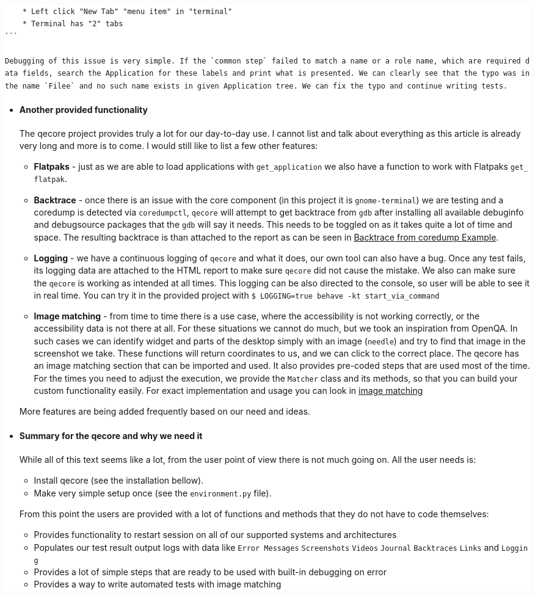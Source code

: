         * Left click "New Tab" "menu item" in "terminal"
        * Terminal has "2" tabs
    ```

    Debugging of this issue is very simple. If the `common step` failed to match a name or a role name, which are required data fields, search the Application for these labels and print what is presented. We can clearly see that the typo was in the name `Filee` and no such name exists in given Application tree. We can fix the typo and continue writing tests.

  - #### Another provided functionality

    The qecore project provides truly a lot for our day-to-day use. I cannot list and talk about everything as this article is already very long and more is to come. I would still like to list a few other features:

    - **Flatpaks** - just as we are able to load applications with `get_application` we also have a function to work with Flatpaks `get_flatpak`.

    - **Backtrace** - once there is an issue with the core component (in this project it is `gnome-terminal`) we are testing and a coredump is detected via `coredumpctl`, `qecore` will attempt to get backtrace from `gdb` after installing all available debuginfo and debugsource packages that the `gdb` will say it needs. This needs to be toggled on as it takes quite a lot of time and space. The resulting backtrace is than attached to the report as can be seen in [Backtrace from coredump Example](https://modehnal.github.io/data/backtrace_from_coredump_zenity_example.html).

    - **Logging** - we have a continuous logging of `qecore` and what it does, our own tool can also have a bug. Once any test fails, its logging data are attached to the HTML report to make sure `qecore` did not cause the mistake. We also can make sure the `qecore` is working as intended at all times. This logging can be also directed to the console, so user will be able to see it in real time. You can try it in the provided project with `$ LOGGING=true behave -kt start_via_command`

    - **Image matching** - from time to time there is a use case, where the accessibility is not working correctly, or the accessibility data is not there at all. For these situations we cannot do much, but we took an inspiration from OpenQA. In such cases we can identify widget and parts of the desktop simply with an image (`needle`) and try to find that image in the screenshot we take. These functions will return coordinates to us, and we can click to the correct place. The qecore has an image matching section that can be imported and used. It also provides pre-coded steps that are used most of the time. For the times you need to adjust the execution, we provide the `Matcher` class and its methods, so that you can build your custom functionality easily. For exact implementation and usage you can look in [image matching](https://gitlab.com/dogtail/qecore/-/blob/master/qecore/image_matching.py)

    More features are being added frequently based on our need and ideas.

  - #### Summary for the qecore and why we need it

    While all of this text seems like a lot, from the user point of view there is not much going on. All the user needs is:
      - Install qecore (see the installation bellow).
      - Make very simple setup once (see the `environment.py` file).

    From this point the users are provided with a lot of functions and methods that they do not have to code themselves:
      - Provides functionality to restart session on all of our supported systems and architectures
      - Populates our test result output logs with data like `Error Messages` `Screenshots` `Videos` `Journal` `Backtraces` `Links` and `Logging`
      - Provides a lot of simple steps that are ready to be used with built-in debugging on error
      - Provides a way to write automated tests with image matching

